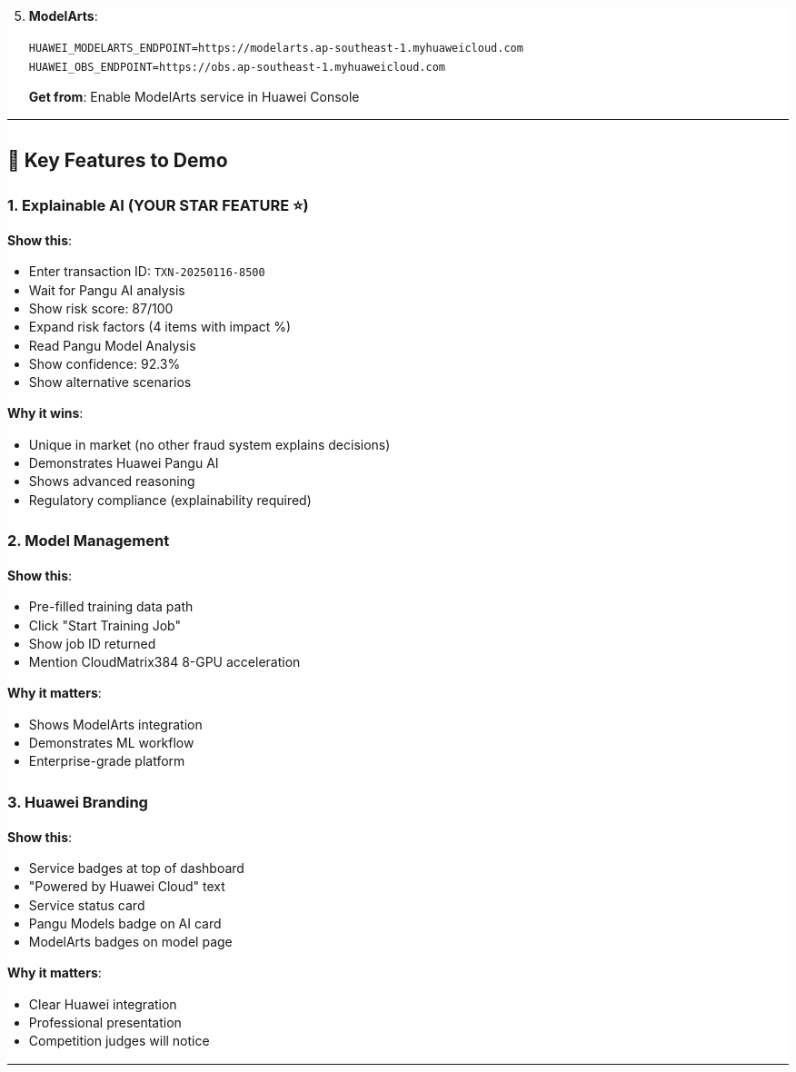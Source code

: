 5. **ModelArts**:
   ```
   HUAWEI_MODELARTS_ENDPOINT=https://modelarts.ap-southeast-1.myhuaweicloud.com
   HUAWEI_OBS_ENDPOINT=https://obs.ap-southeast-1.myhuaweicloud.com
   ```
   **Get from**: Enable ModelArts service in Huawei Console

---

## 🎯 Key Features to Demo

### 1. Explainable AI (YOUR STAR FEATURE ⭐)

**Show this**:
- Enter transaction ID: `TXN-20250116-8500`
- Wait for Pangu AI analysis
- Show risk score: 87/100
- Expand risk factors (4 items with impact %)
- Read Pangu Model Analysis
- Show confidence: 92.3%
- Show alternative scenarios

**Why it wins**:
- Unique in market (no other fraud system explains decisions)
- Demonstrates Huawei Pangu AI
- Shows advanced reasoning
- Regulatory compliance (explainability required)

### 2. Model Management

**Show this**:
- Pre-filled training data path
- Click "Start Training Job"
- Show job ID returned
- Mention CloudMatrix384 8-GPU acceleration

**Why it matters**:
- Shows ModelArts integration
- Demonstrates ML workflow
- Enterprise-grade platform

### 3. Huawei Branding

**Show this**:
- Service badges at top of dashboard
- "Powered by Huawei Cloud" text
- Service status card
- Pangu Models badge on AI card
- ModelArts badges on model page

**Why it matters**:
- Clear Huawei integration
- Professional presentation
- Competition judges will notice

---